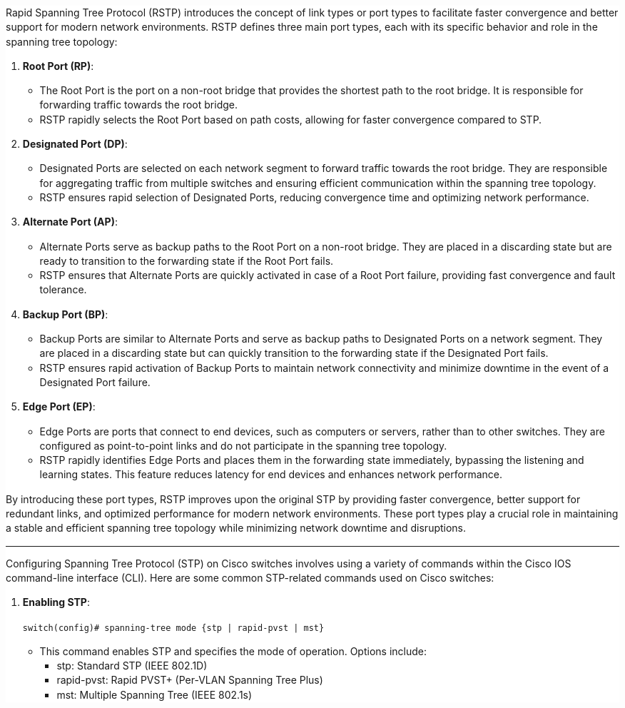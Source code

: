 Rapid Spanning Tree Protocol (RSTP) introduces the concept of link types or port types to facilitate faster convergence and better support for modern network environments. RSTP defines three main port types, each with its specific behavior and role in the spanning tree topology:

1. **Root Port (RP)**:
   - The Root Port is the port on a non-root bridge that provides the shortest path to the root bridge. It is responsible for forwarding traffic towards the root bridge.
   - RSTP rapidly selects the Root Port based on path costs, allowing for faster convergence compared to STP.

2. **Designated Port (DP)**:
   - Designated Ports are selected on each network segment to forward traffic towards the root bridge. They are responsible for aggregating traffic from multiple switches and ensuring efficient communication within the spanning tree topology.
   - RSTP ensures rapid selection of Designated Ports, reducing convergence time and optimizing network performance.

3. **Alternate Port (AP)**:
   - Alternate Ports serve as backup paths to the Root Port on a non-root bridge. They are placed in a discarding state but are ready to transition to the forwarding state if the Root Port fails.
   - RSTP ensures that Alternate Ports are quickly activated in case of a Root Port failure, providing fast convergence and fault tolerance.

4. **Backup Port (BP)**:
   - Backup Ports are similar to Alternate Ports and serve as backup paths to Designated Ports on a network segment. They are placed in a discarding state but can quickly transition to the forwarding state if the Designated Port fails.
   - RSTP ensures rapid activation of Backup Ports to maintain network connectivity and minimize downtime in the event of a Designated Port failure.

5. **Edge Port (EP)**:
   - Edge Ports are ports that connect to end devices, such as computers or servers, rather than to other switches. They are configured as point-to-point links and do not participate in the spanning tree topology.
   - RSTP rapidly identifies Edge Ports and places them in the forwarding state immediately, bypassing the listening and learning states. This feature reduces latency for end devices and enhances network performance.

By introducing these port types, RSTP improves upon the original STP by providing faster convergence, better support for redundant links, and optimized performance for modern network environments. These port types play a crucial role in maintaining a stable and efficient spanning tree topology while minimizing network downtime and disruptions.

**********

Configuring Spanning Tree Protocol (STP) on Cisco switches involves using a variety of commands within the Cisco IOS command-line interface (CLI). Here are some common STP-related commands used on Cisco switches:

1. **Enabling STP**:
   ```
   switch(config)# spanning-tree mode {stp | rapid-pvst | mst}
   ```
   - This command enables STP and specifies the mode of operation. Options include:
     - stp: Standard STP (IEEE 802.1D)
     - rapid-pvst: Rapid PVST+ (Per-VLAN Spanning Tree Plus)
     - mst: Multiple Spanning Tree (IEEE 802.1s)
